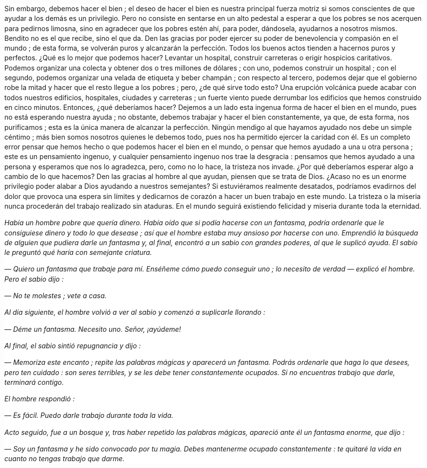 Sin embargo, debemos hacer el bien ; el deseo de hacer el bien es nuestra principal fuerza motriz si somos conscientes de que ayudar a los demás es un privilegio. Pero no consiste en sentarse en un alto pedestal a esperar a que los pobres se nos acerquen para pedirnos limosna, sino en agradecer que los pobres estén ahí, para poder, dándosela, ayudarnos a nosotros mismos. Bendito no es el que recibe, sino el que da. Den las gracias por poder ejercer su poder de benevolencia y compasión en el mundo ; de esta forma, se volverán puros y alcanzarán la perfección. Todos los buenos actos tienden a hacernos puros y perfectos. ¿Qué es lo mejor que podemos hacer? Levantar un hospital, construir carreteras o erigir hospicios caritativos. Podemos organizar una colecta y obtener dos o tres millones de dólares ; con uno, podemos construir un hospital ; con el segundo, podemos organizar una velada de etiqueta y beber champán ; con respecto al tercero, podemos dejar que el gobierno robe la mitad y hacer que el resto llegue a los pobres ; pero, ¿de qué sirve todo esto? Una erupción volcánica puede acabar con todos nuestros edificios, hospitales, ciudades y carreteras ; un fuerte viento puede derrumbar los edificios que hemos construido en cinco minutos. Entonces, ¿qué deberíamos hacer? Dejemos a un lado esta ingenua forma de hacer el bien en el mundo, pues no está esperando nuestra ayuda ; no obstante, debemos trabajar y hacer el bien constantemente, ya que, de esta forma, nos purificamos ; esta es la única manera de alcanzar la perfección. Ningún mendigo al que hayamos ayudado nos debe un simple céntimo ; más bien somos nosotros quienes le debemos todo, pues nos ha permitido ejercer la caridad con él. Es un completo error pensar que hemos hecho o que podemos hacer el bien en el mundo, o pensar que hemos ayudado a una u otra persona ; este es un pensamiento ingenuo, y cualquier pensamiento ingenuo nos trae la desgracia : pensamos que hemos ayudado a una persona y esperamos que nos lo agradezca, pero, como no lo hace, la tristeza nos invade. ¿Por qué deberíamos esperar algo a cambio de lo que hacemos? Den las gracias al hombre al que ayudan, piensen que se trata de Dios. ¿Acaso no es un enorme privilegio poder alabar a Dios ayudando a nuestros semejantes? Si estuviéramos realmente desatados, podríamos evadirnos del dolor que provoca una espera sin límites y dedicarnos de corazón a hacer un buen trabajo en este mundo. La tristeza o la miseria nunca procederán del trabajo realizado sin ataduras. En el mundo seguirá existiendo felicidad y miseria durante toda la eternidad.

*Había un hombre pobre que quería dinero. Había oído que si podía hacerse con un fantasma, podría ordenarle que le consiguiese dinero y todo lo que desease ; así que el hombre estaba muy ansioso por hacerse con uno. Emprendió la búsqueda de alguien que pudiera darle un fantasma y, al final, encontró a un sabio con grandes poderes, al que le suplicó ayuda. El sabio le preguntó qué haría con semejante criatura.*

*— Quiero un fantasma que trabaje para mí. Enséñeme cómo puedo conseguir uno ; lo necesito de verdad — explicó el hombre. Pero el sabio dijo :*

*— No te molestes ; vete a casa.*

*Al día siguiente, el hombre volvió a ver al sabio y comenzó a suplicarle llorando :*

*— Déme un fantasma. Necesito uno. Señor, ¡ayúdeme\!*

*Al final, el sabio sintió repugnancia y dijo :*

*— Memoriza este encanto ; repite las palabras mágicas y aparecerá un fantasma. Podrás ordenarle que haga lo que desees, pero ten cuidado : son seres terribles, y se les debe tener constantemente ocupados. Si no encuentras trabajo que darle, terminará contigo.*

*El hombre respondió :*

*— Es fácil. Puedo darle trabajo durante toda la vida.*

*Acto seguido, fue a un bosque y, tras haber repetido las palabras mágicas, apareció ante él un fantasma enorme, que dijo :*

*— Soy un fantasma y he sido convocado por tu magia. Debes mantenerme ocupado constantemente : te quitaré la vida en cuanto no tengas trabajo que darme.*
